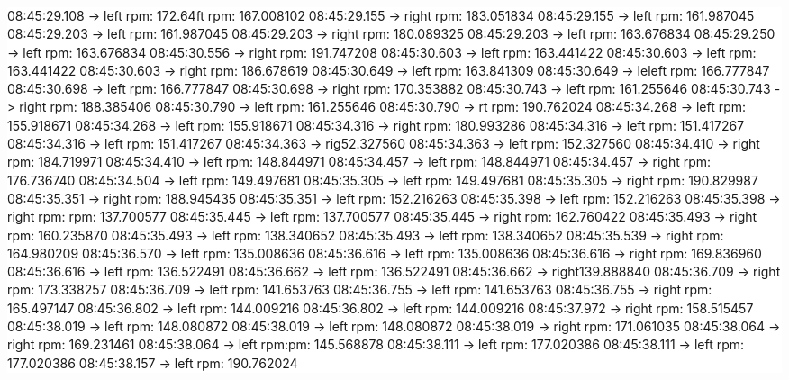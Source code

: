 08:45:29.108 -> left rpm: 172.64ft rpm: 167.008102
08:45:29.155 -> right rpm: 183.051834
08:45:29.155 -> left rpm: 161.987045
08:45:29.203 -> left rpm: 161.987045
08:45:29.203 -> right rpm: 180.089325
08:45:29.203 -> left rpm: 163.676834
08:45:29.250 -> left rpm: 163.676834
08:45:30.556 -> right rpm: 191.747208
08:45:30.603 -> left rpm: 163.441422
08:45:30.603 -> left rpm: 163.441422
08:45:30.603 -> right rpm: 186.678619
08:45:30.649 -> left rpm: 163.841309
08:45:30.649 -> leleft rpm: 166.777847
08:45:30.698 -> left rpm: 166.777847
08:45:30.698 -> right rpm: 170.353882
08:45:30.743 -> left rpm: 161.255646
08:45:30.743 -> right rpm: 188.385406
08:45:30.790 -> left rpm: 161.255646
08:45:30.790 -> rt rpm: 190.762024
08:45:34.268 -> left rpm: 155.918671
08:45:34.268 -> left rpm: 155.918671
08:45:34.316 -> right rpm: 180.993286
08:45:34.316 -> left rpm: 151.417267
08:45:34.316 -> left rpm: 151.417267
08:45:34.363 -> rig52.327560
08:45:34.363 -> left rpm: 152.327560
08:45:34.410 -> right rpm: 184.719971
08:45:34.410 -> left rpm: 148.844971
08:45:34.457 -> left rpm: 148.844971
08:45:34.457 -> right rpm: 176.736740
08:45:34.504 -> left rpm: 149.497681
08:45:35.305 -> left rpm: 149.497681
08:45:35.305 -> right rpm: 190.829987
08:45:35.351 -> right rpm: 188.945435
08:45:35.351 -> left rpm: 152.216263
08:45:35.398 -> left rpm: 152.216263
08:45:35.398 -> right rpm: rpm: 137.700577
08:45:35.445 -> left rpm: 137.700577
08:45:35.445 -> right rpm: 162.760422
08:45:35.493 -> right rpm: 160.235870
08:45:35.493 -> left rpm: 138.340652
08:45:35.493 -> left rpm: 138.340652
08:45:35.539 -> right rpm: 164.980209
08:45:36.570 -> left rpm: 135.008636
08:45:36.616 -> left rpm: 135.008636
08:45:36.616 -> right rpm: 169.836960
08:45:36.616 -> left rpm: 136.522491
08:45:36.662 -> left rpm: 136.522491
08:45:36.662 -> right139.888840
08:45:36.709 -> right rpm: 173.338257
08:45:36.709 -> left rpm: 141.653763
08:45:36.755 -> left rpm: 141.653763
08:45:36.755 -> right rpm: 165.497147
08:45:36.802 -> left rpm: 144.009216
08:45:36.802 -> left rpm: 144.009216
08:45:37.972 -> right rpm: 158.515457
08:45:38.019 -> left rpm: 148.080872
08:45:38.019 -> left rpm: 148.080872
08:45:38.019 -> right rpm: 171.061035
08:45:38.064 -> right rpm: 169.231461
08:45:38.064 -> left rpm:pm: 145.568878
08:45:38.111 -> left rpm: 177.020386
08:45:38.111 -> left rpm: 177.020386
08:45:38.157 -> left rpm: 190.762024
